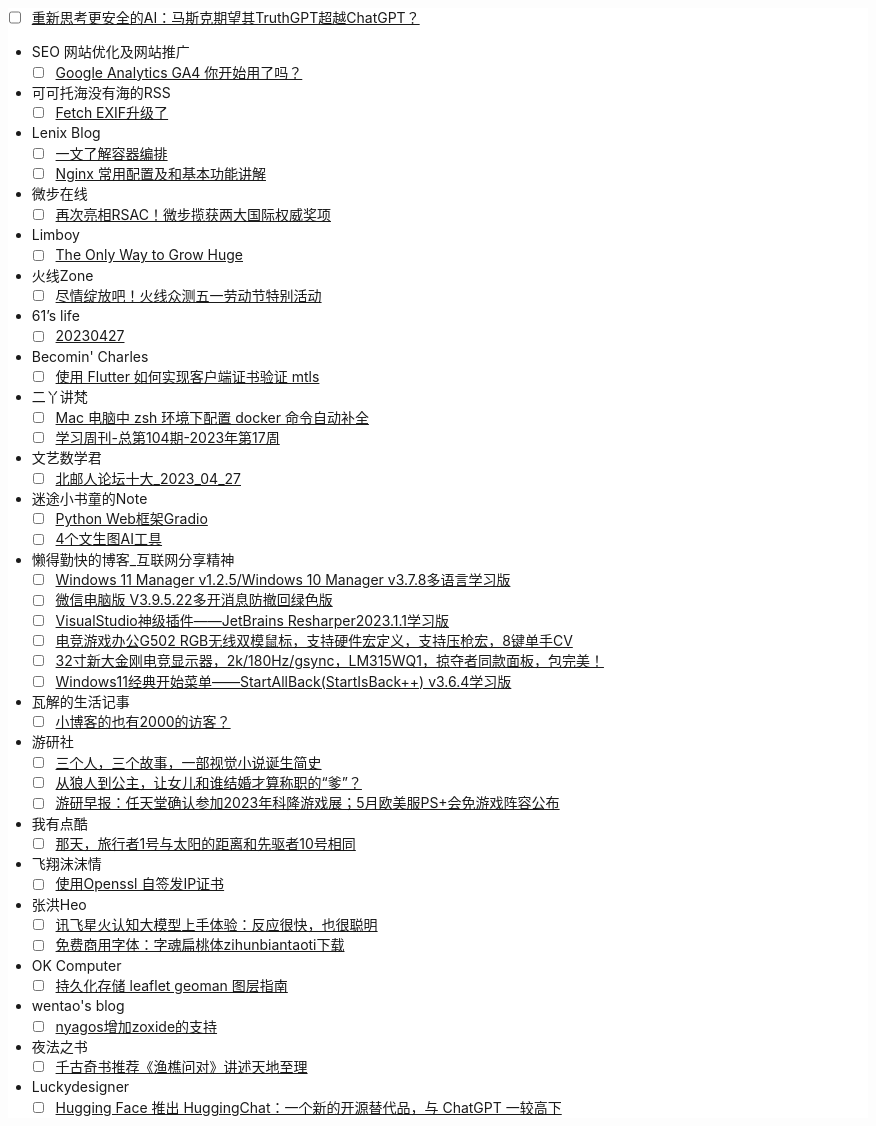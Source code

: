   - [ ] [重新思考更安全的AI：马斯克期望其TruthGPT超越ChatGPT？](https://mp.weixin.qq.com/s?__biz=MzUzNDYxOTA1NA==&mid=2247536608&idx=5&sn=8175e993dd7198b62c7beb2d6df360dc&chksm=fa93f921cde47037ddb92dca580d690b01e7dff5a7583a2abe8bb01a83a8180b343921fe77b3&scene=58&subscene=0#rd)
- SEO 网站优化及网站推广
  - [ ] [Google Analytics GA4 你开始用了吗？](https://seo.g2soft.net/2023/04/27/google-analytics-ga4-or-not.html)
- 可可托海没有海的RSS
  - [ ] [Fetch EXIF升级了](https://darmau.design/article/fetch-exif-2)
- Lenix Blog
  - [ ] [一文了解容器编排](https://blog.p2hp.com/archives/10855)
  - [ ] [Nginx 常用配置及和基本功能讲解](https://blog.p2hp.com/archives/10853)
- 微步在线
  - [ ] [再次亮相RSAC！微步揽获两大国际权威奖项](https://mp.weixin.qq.com/s?__biz=MzI5NjA0NjI5MQ==&mid=2650176918&idx=1&sn=3704d56605a8d8e4d48e910a6c64b099&chksm=f448862ac33f0f3ca706b25a59b95e91a8650ca74f360b5cdc740967e27f4b1481c8cc4fdd64&scene=58&subscene=0#rd)
- Limboy
  - [ ] [The Only Way to Grow Huge](https://limboy.me/links/the-only-way-to-grow-huge/)
- 火线Zone
  - [ ] [尽情绽放吧！火线众测五一劳动节特别活动](https://mp.weixin.qq.com/s?__biz=MzI2NDQ5NTQzOQ==&mid=2247498171&idx=1&sn=1848c5cfc4b2ddf17628a729c66d37fa&chksm=eaa9719bdddef88d63a75393eee7cc2bd6de7101c71b22252d2954a0a0df5918c088fb2dc222&scene=58&subscene=0#rd)
- 61’s life
  - [ ] [20230427](http://61.life/2023/0427)
- Becomin' Charles
  - [ ] [使用 Flutter 如何实现客户端证书验证 mtls](https://sexywp.com/flutter-howto-implement-client-cert-verify-mtls.htm)
- 二丫讲梵
  - [ ] [Mac 电脑中 zsh 环境下配置 docker 命令自动补全](https://wiki.eryajf.net/pages/7220b1/)
  - [ ] [学习周刊-总第104期-2023年第17周](https://wiki.eryajf.net/pages/19d76d/)
- 文艺数学君
  - [ ] [北邮人论坛十大_2023_04_27](https://mathpretty.com/15854.html)
- 迷途小书童的Note
  - [ ] [Python Web框架Gradio](https://xugaoxiang.com/2023/04/27/python-web-gradio/)
  - [ ] [4个文生图AI工具](https://xugaoxiang.com/2023/04/27/4-text-to-image-ai-tools/)
- 懒得勤快的博客_互联网分享精神
  - [ ] [Windows 11 Manager v1.2.5/Windows 10 Manager v3.7.8多语言学习版](https://masuit.com/1253)
  - [ ] [微信电脑版 V3.9.5.22多开消息防撤回绿色版](https://masuit.com/2030)
  - [ ] [VisualStudio神级插件——JetBrains Resharper2023.1.1学习版](https://masuit.com/20)
  - [ ] [电竞游戏办公G502 RGB无线双模鼠标，支持硬件宏定义，支持压枪宏，8键单手CV](https://masuit.com/1668)
  - [ ] [32寸新大金刚电竞显示器，2k/180Hz/gsync，LM315WQ1，掠夺者同款面板，包完美！](https://masuit.com/2133)
  - [ ] [Windows11经典开始菜单——StartAllBack(StartIsBack++) v3.6.4学习版](https://masuit.com/1751)
- 瓦解的生活记事
  - [ ] [小博客的也有2000的访客？](https://hin.cool/posts/fakeuv.html)
- 游研社
  - [ ] [三个人，三个故事，一部视觉小说诞生简史](https://www.yystv.cn/p/10633)
  - [ ] [从狼人到公主，让女儿和谁结婚才算称职的“爹”？](https://www.yystv.cn/p/10756)
  - [ ] [游研早报：任天堂确认参加2023年科隆游戏展；5月欧美服PS+会免游戏阵容公布](https://www.yystv.cn/p/10755)
- 我有点酷
  - [ ] [那天，旅行者1号与太阳的距离和先驱者10号相同](https://blog.woyou.cool/posts/5081/)
- 飞翔沫沫情
  - [ ] [使用Openssl 自签发IP证书](https://www.fxkjnj.com/4312/)
- 张洪Heo
  - [ ] [讯飞星火认知大模型上手体验：反应很快，也很聪明](https://blog.zhheo.com/p/6eb7ff35.html)
  - [ ] [免费商用字体：字魂扁桃体zihunbiantaoti下载](https://blog.zhheo.com/p/7f416aec.html)
- OK Computer
  - [ ] [持久化存储 leaflet geoman 图层指南](/posts/insert-leaflet-fetures/)
- wentao's blog
  - [ ] [nyagos增加zoxide的支持](https://wentao.org/post/2023-04-27-zoxide-with-nyagos/)
- 夜法之书
  - [ ] [千古奇书推荐《渔樵问对》讲述天地至理](https://blog.17lai.site/posts/a67e8c54/)
- Luckydesigner
  - [ ] [Hugging Face 推出 HuggingChat：一个新的开源替代品，与 ChatGPT 一较高下](https://www.luckydesigner.space/hugging-face-release-huggingchat-complete-with-chatgpt/)
